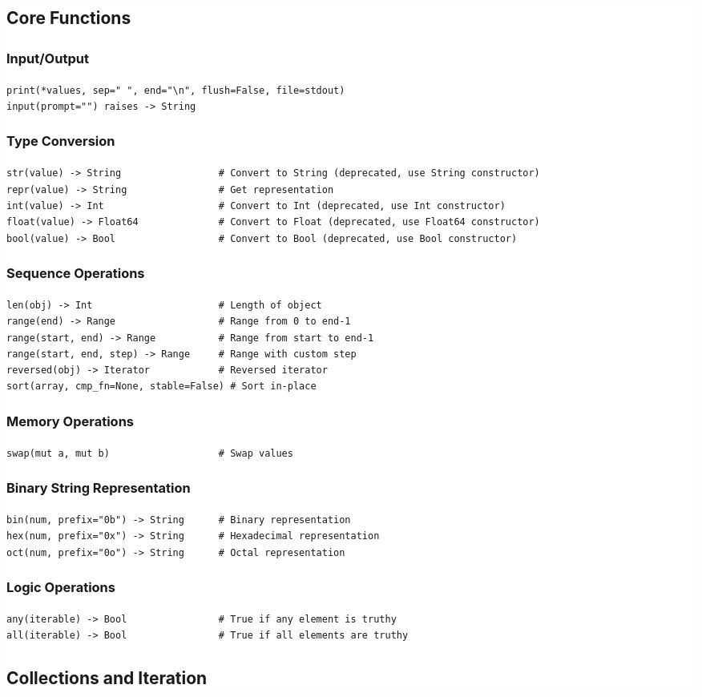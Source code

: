 ## Core Functions

### Input/Output

```mojo
print(*values, sep=" ", end="\n", flush=False, file=stdout)
input(prompt="") raises -> String
```

### Type Conversion

```mojo
str(value) -> String                 # Convert to String (deprecated, use String constructor)
repr(value) -> String                # Get representation
int(value) -> Int                    # Convert to Int (deprecated, use Int constructor)
float(value) -> Float64              # Convert to Float (deprecated, use Float64 constructor)
bool(value) -> Bool                  # Convert to Bool (deprecated, use Bool constructor)
```

### Sequence Operations

```mojo
len(obj) -> Int                      # Length of object
range(end) -> Range                  # Range from 0 to end-1
range(start, end) -> Range           # Range from start to end-1
range(start, end, step) -> Range     # Range with custom step
reversed(obj) -> Iterator            # Reversed iterator
sort(array, cmp_fn=None, stable=False) # Sort in-place
```

### Memory Operations

```mojo
swap(mut a, mut b)                   # Swap values
```

### Binary String Representation

```mojo
bin(num, prefix="0b") -> String      # Binary representation
hex(num, prefix="0x") -> String      # Hexadecimal representation
oct(num, prefix="0o") -> String      # Octal representation
```

### Logic Operations

```mojo
any(iterable) -> Bool                # True if any element is truthy
all(iterable) -> Bool                # True if all elements are truthy
```

## Collections and Iteration
